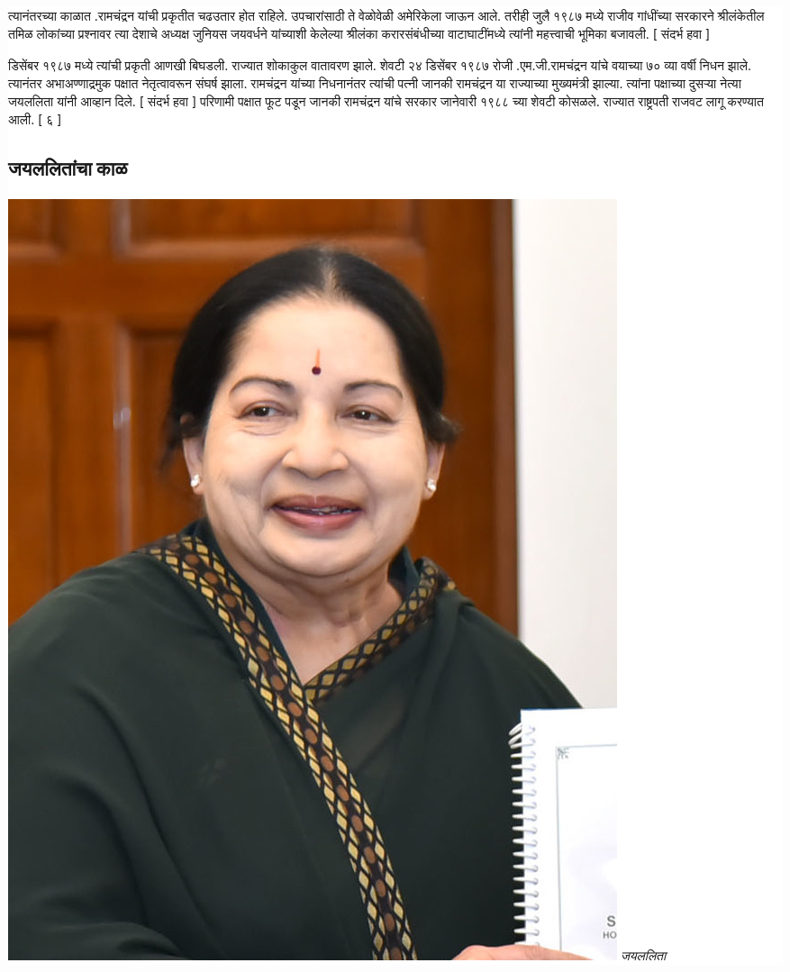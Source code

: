 त्यानंतरच्या काळात .रामचंद्रन यांची प्रकृतीत चढउतार होत राहिले. उपचारांसाठी ते वेळोवेळी अमेरिकेला जाऊन आले. तरीही जुलै १९८७ मध्ये राजीव गांधींच्या सरकारने श्रीलंकेतील तमिळ लोकांच्या प्रश्नावर त्या देशाचे अध्यक्ष जुनियस जयवर्धने यांच्याशी केलेल्या श्रीलंका करारसंबंधीच्या वाटाघाटींमध्ये त्यांनी महत्त्वाची भूमिका बजावली. [ संदर्भ हवा ]

डिसेंबर १९८७ मध्ये त्यांची प्रकृती आणखी बिघडली. राज्यात शोकाकुल वातावरण झाले. शेवटी २४ डिसेंबर १९८७ रोजी .एम.जी.रामचंद्रन यांचे वयाच्या ७० व्या वर्षी निधन झाले. त्यानंतर अभाअण्णाद्रमुक पक्षात नेतृत्वावरून संघर्ष झाला. रामचंद्रन यांच्या निधनानंतर त्यांची पत्नी जानकी रामचंद्रन या राज्याच्या मुख्यमंत्री झाल्या. त्यांना पक्षाच्या दुसऱ्या नेत्या जयललिता यांनी आव्हान दिले. [ संदर्भ हवा ] परिणामी पक्षात फूट पडून जानकी रामचंद्रन यांचे सरकार जानेवारी १९८८ च्या शेवटी कोसळले. राज्यात राष्ट्रपती राजवट लागू करण्यात आली. [ ६ ]

## जयललितांचा काळ

![](../../images/eb85766d0681e57a.jpg)
*जयललिता*

